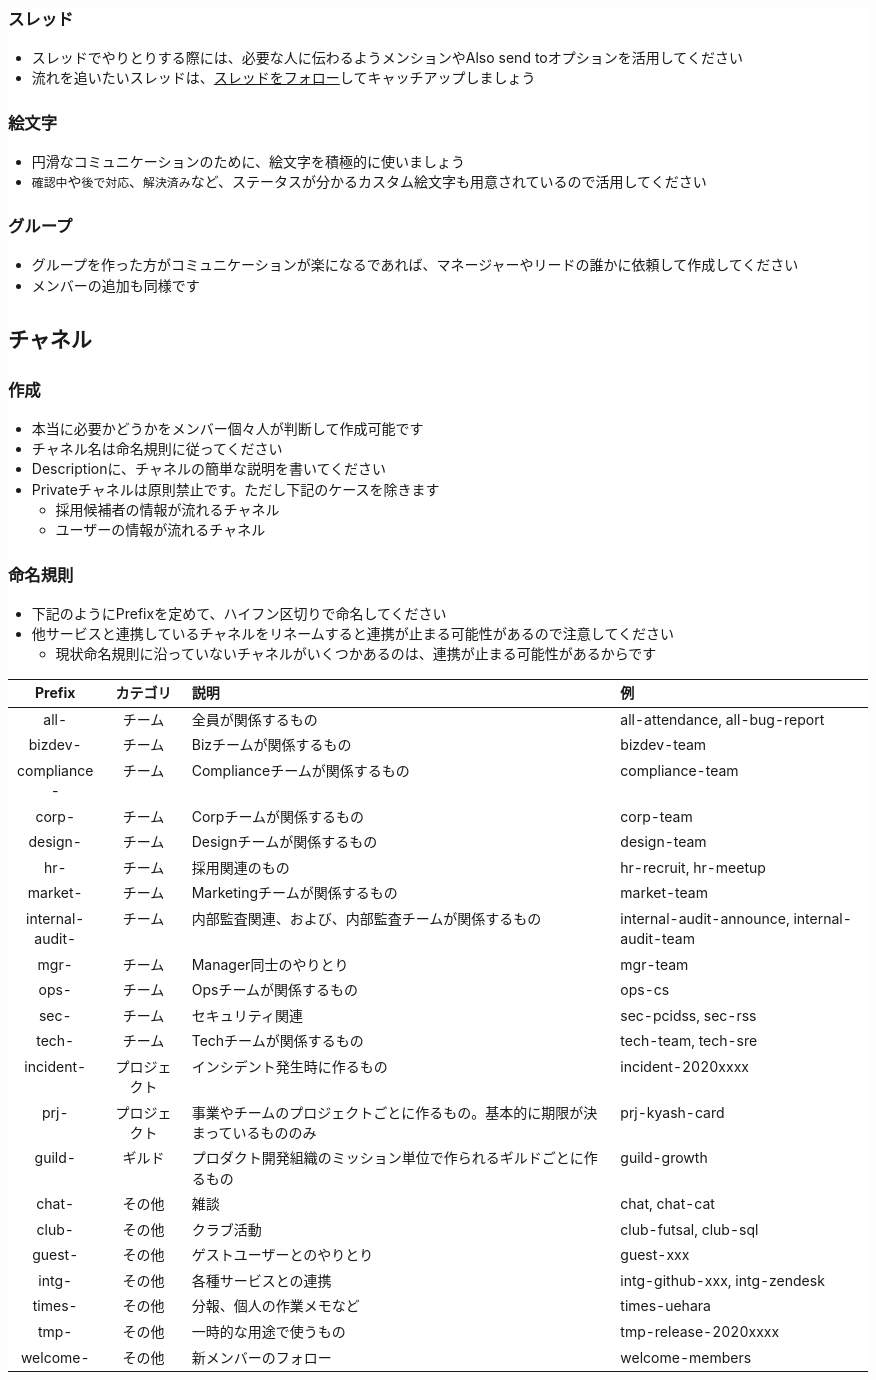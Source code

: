 ### スレッド

- スレッドでやりとりする際には、必要な人に伝わるようメンションやAlso send toオプションを活用してください
- 流れを追いたいスレッドは、[スレッドをフォロー](https://slack.com/intl/ja-jp/help/articles/115000769927)してキャッチアップしましょう

### 絵文字

- 円滑なコミュニケーションのために、絵文字を積極的に使いましょう
- `確認中`や`後で対応`、`解決済み`など、ステータスが分かるカスタム絵文字も用意されているので活用してください

### グループ

- グループを作った方がコミュニケーションが楽になるであれば、マネージャーやリードの誰かに依頼して作成してください
- メンバーの追加も同様です

## チャネル

### 作成

- 本当に必要かどうかをメンバー個々人が判断して作成可能です
- チャネル名は命名規則に従ってください
- Descriptionに、チャネルの簡単な説明を書いてください
- Privateチャネルは原則禁止です。ただし下記のケースを除きます
  - 採用候補者の情報が流れるチャネル
  - ユーザーの情報が流れるチャネル

### 命名規則

- 下記のようにPrefixを定めて、ハイフン区切りで命名してください
- 他サービスと連携しているチャネルをリネームすると連携が止まる可能性があるので注意してください
  - 現状命名規則に沿っていないチャネルがいくつかあるのは、連携が止まる可能性があるからです

Prefix | カテゴリ | 説明 | 例
:--: | :--: | :-- | :--
all- | チーム | 全員が関係するもの | all-attendance, all-bug-report
bizdev- | チーム | Bizチームが関係するもの | bizdev-team
compliance- | チーム | Complianceチームが関係するもの | compliance-team
corp- | チーム | Corpチームが関係するもの | corp-team
design- | チーム | Designチームが関係するもの | design-team
hr- | チーム | 採用関連のもの | hr-recruit, hr-meetup
market- | チーム | Marketingチームが関係するもの | market-team
internal-audit- | チーム | 内部監査関連、および、内部監査チームが関係するもの | internal-audit-announce, internal-audit-team
mgr- | チーム | Manager同士のやりとり | mgr-team
ops- | チーム | Opsチームが関係するもの | ops-cs
sec- | チーム | セキュリティ関連 | sec-pcidss, sec-rss
tech- | チーム | Techチームが関係するもの | tech-team, tech-sre
incident- | プロジェクト | インシデント発生時に作るもの | incident-2020xxxx
prj- | プロジェクト | 事業やチームのプロジェクトごとに作るもの。基本的に期限が決まっているもののみ | prj-kyash-card
guild- | ギルド | プロダクト開発組織のミッション単位で作られるギルドごとに作るもの | guild-growth
chat- | その他 | 雑談 | chat, chat-cat
club- | その他 | クラブ活動 | club-futsal, club-sql
guest- | その他 | ゲストユーザーとのやりとり | guest-xxx
intg- | その他 | 各種サービスとの連携 | intg-github-xxx, intg-zendesk
times- | その他 | 分報、個人の作業メモなど | times-uehara
tmp- | その他 | 一時的な用途で使うもの | tmp-release-2020xxxx
welcome- | その他 | 新メンバーのフォロー | welcome-members
